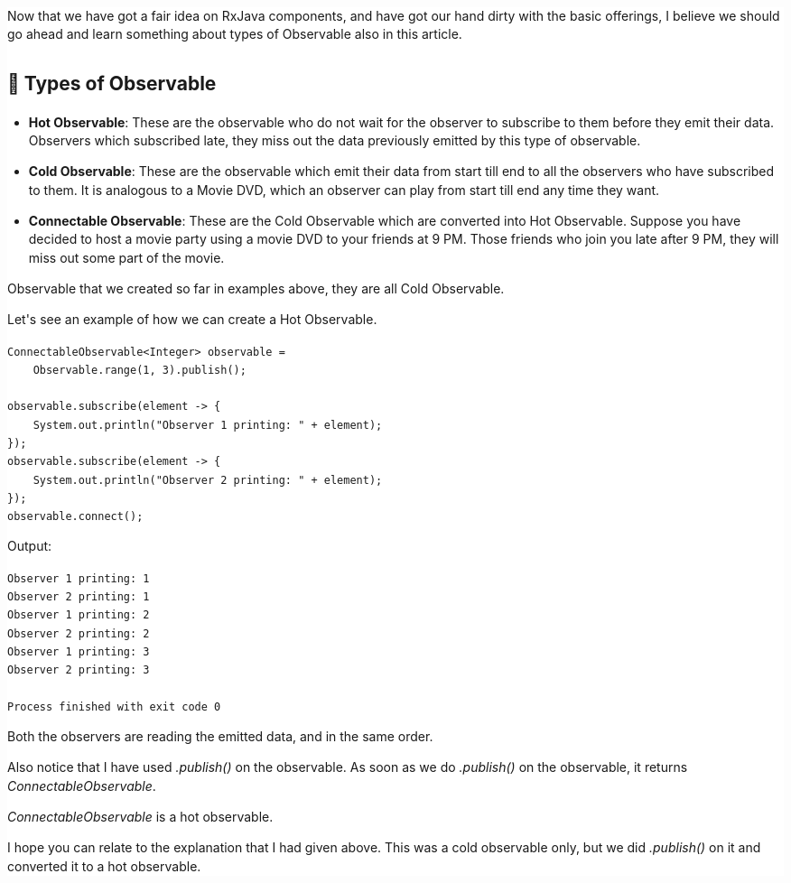 Now that we have got a fair idea on RxJava components, and have got our hand dirty with the basic offerings, I believe we should go ahead and learn something about types of Observable also in this article.

## 🎯 Types of Observable

- **Hot Observable**: These are the observable who do not wait for the observer to subscribe to them before they emit their data. Observers which subscribed late, they miss out the data previously emitted by this type of observable.

- **Cold Observable**: These are the observable which emit their data from start till end to all the observers who have subscribed to them. It is analogous to a Movie DVD, which an observer can play from start till end any time they want.

- **Connectable Observable**: These are the Cold Observable which are converted into Hot Observable. Suppose you have decided to host a movie party using a movie DVD to your friends at 9 PM. Those friends who join you late after 9 PM, they will miss out some part of the movie.

Observable that we created so far in examples above, they are all Cold Observable.

Let's see an example of how we can create a Hot Observable.

```
ConnectableObservable<Integer> observable = 
    Observable.range(1, 3).publish();

observable.subscribe(element -> {
    System.out.println("Observer 1 printing: " + element);
});
observable.subscribe(element -> {
    System.out.println("Observer 2 printing: " + element);
});
observable.connect();
``` 
Output:

```
Observer 1 printing: 1
Observer 2 printing: 1
Observer 1 printing: 2
Observer 2 printing: 2
Observer 1 printing: 3
Observer 2 printing: 3

Process finished with exit code 0
``` 
Both the observers are reading the emitted data, and in the same order.

Also notice that I have used *.publish()* on the observable. As soon as we do *.publish()* on the observable, it returns *ConnectableObservable*. 

*ConnectableObservable* is a hot observable.

I hope you can relate to the explanation that I had given above. This was a cold observable only, but we did *.publish()* on it and converted it to a hot observable.

